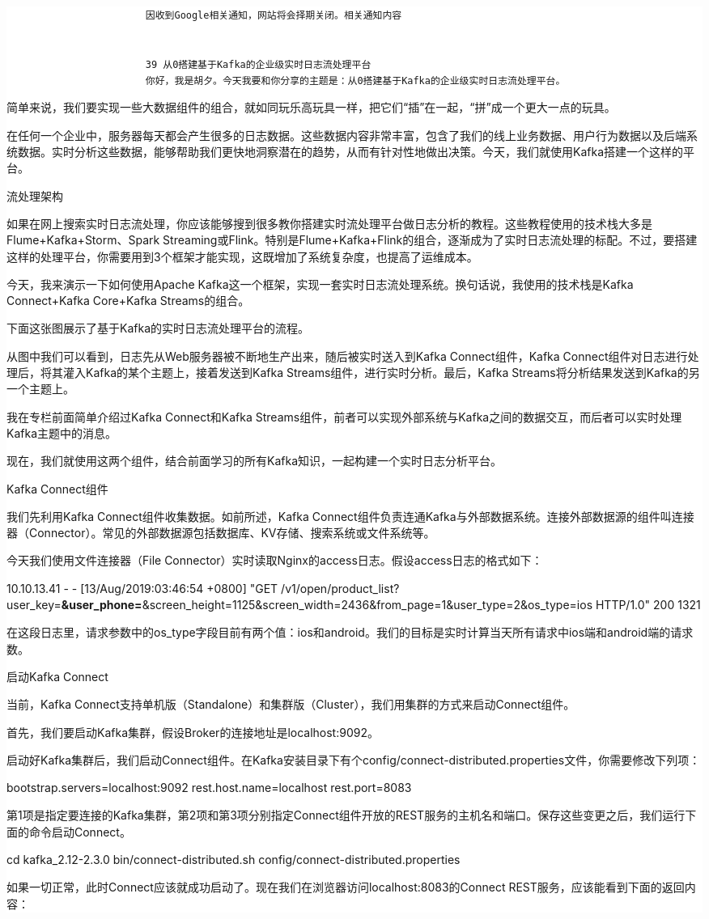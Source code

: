 
                            
                            因收到Google相关通知，网站将会择期关闭。相关通知内容
                            
                            
                            39 从0搭建基于Kafka的企业级实时日志流处理平台
                            你好，我是胡夕。今天我要和你分享的主题是：从0搭建基于Kafka的企业级实时日志流处理平台。

简单来说，我们要实现一些大数据组件的组合，就如同玩乐高玩具一样，把它们“插”在一起，“拼”成一个更大一点的玩具。

在任何一个企业中，服务器每天都会产生很多的日志数据。这些数据内容非常丰富，包含了我们的线上业务数据、用户行为数据以及后端系统数据。实时分析这些数据，能够帮助我们更快地洞察潜在的趋势，从而有针对性地做出决策。今天，我们就使用Kafka搭建一个这样的平台。

流处理架构

如果在网上搜索实时日志流处理，你应该能够搜到很多教你搭建实时流处理平台做日志分析的教程。这些教程使用的技术栈大多是Flume+Kafka+Storm、Spark Streaming或Flink。特别是Flume+Kafka+Flink的组合，逐渐成为了实时日志流处理的标配。不过，要搭建这样的处理平台，你需要用到3个框架才能实现，这既增加了系统复杂度，也提高了运维成本。

今天，我来演示一下如何使用Apache Kafka这一个框架，实现一套实时日志流处理系统。换句话说，我使用的技术栈是Kafka Connect+Kafka Core+Kafka Streams的组合。

下面这张图展示了基于Kafka的实时日志流处理平台的流程。



从图中我们可以看到，日志先从Web服务器被不断地生产出来，随后被实时送入到Kafka Connect组件，Kafka Connect组件对日志进行处理后，将其灌入Kafka的某个主题上，接着发送到Kafka Streams组件，进行实时分析。最后，Kafka Streams将分析结果发送到Kafka的另一个主题上。

我在专栏前面简单介绍过Kafka Connect和Kafka Streams组件，前者可以实现外部系统与Kafka之间的数据交互，而后者可以实时处理Kafka主题中的消息。

现在，我们就使用这两个组件，结合前面学习的所有Kafka知识，一起构建一个实时日志分析平台。

Kafka Connect组件

我们先利用Kafka Connect组件收集数据。如前所述，Kafka Connect组件负责连通Kafka与外部数据系统。连接外部数据源的组件叫连接器（Connector）。常见的外部数据源包括数据库、KV存储、搜索系统或文件系统等。

今天我们使用文件连接器（File Connector）实时读取Nginx的access日志。假设access日志的格式如下：

10.10.13.41 - - [13/Aug/2019:03:46:54 +0800] "GET /v1/open/product_list?user_key=**&user_phone=**&screen_height=1125&screen_width=2436&from_page=1&user_type=2&os_type=ios HTTP/1.0" 200 1321


在这段日志里，请求参数中的os_type字段目前有两个值：ios和android。我们的目标是实时计算当天所有请求中ios端和android端的请求数。

启动Kafka Connect

当前，Kafka Connect支持单机版（Standalone）和集群版（Cluster），我们用集群的方式来启动Connect组件。

首先，我们要启动Kafka集群，假设Broker的连接地址是localhost:9092。

启动好Kafka集群后，我们启动Connect组件。在Kafka安装目录下有个config/connect-distributed.properties文件，你需要修改下列项：

bootstrap.servers=localhost:9092
rest.host.name=localhost
rest.port=8083


第1项是指定要连接的Kafka集群，第2项和第3项分别指定Connect组件开放的REST服务的主机名和端口。保存这些变更之后，我们运行下面的命令启动Connect。

cd kafka_2.12-2.3.0
bin/connect-distributed.sh config/connect-distributed.properties


如果一切正常，此时Connect应该就成功启动了。现在我们在浏览器访问localhost:8083的Connect REST服务，应该能看到下面的返回内容：
